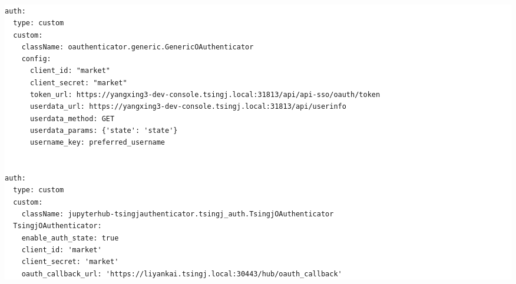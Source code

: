     auth:
      type: custom
      custom:
        className: oauthenticator.generic.GenericOAuthenticator
        config:
          client_id: "market"
          client_secret: "market"
          token_url: https://yangxing3-dev-console.tsingj.local:31813/api/api-sso/oauth/token
          userdata_url: https://yangxing3-dev-console.tsingj.local:31813/api/userinfo
          userdata_method: GET
          userdata_params: {'state': 'state'}
          username_key: preferred_username
    
    
    auth:
      type: custom
      custom:
        className: jupyterhub-tsingjauthenticator.tsingj_auth.TsingjOAuthenticator
      TsingjOAuthenticator:
        enable_auth_state: true
        client_id: 'market'
        client_secret: 'market'
        oauth_callback_url: 'https://liyankai.tsingj.local:30443/hub/oauth_callback'
        